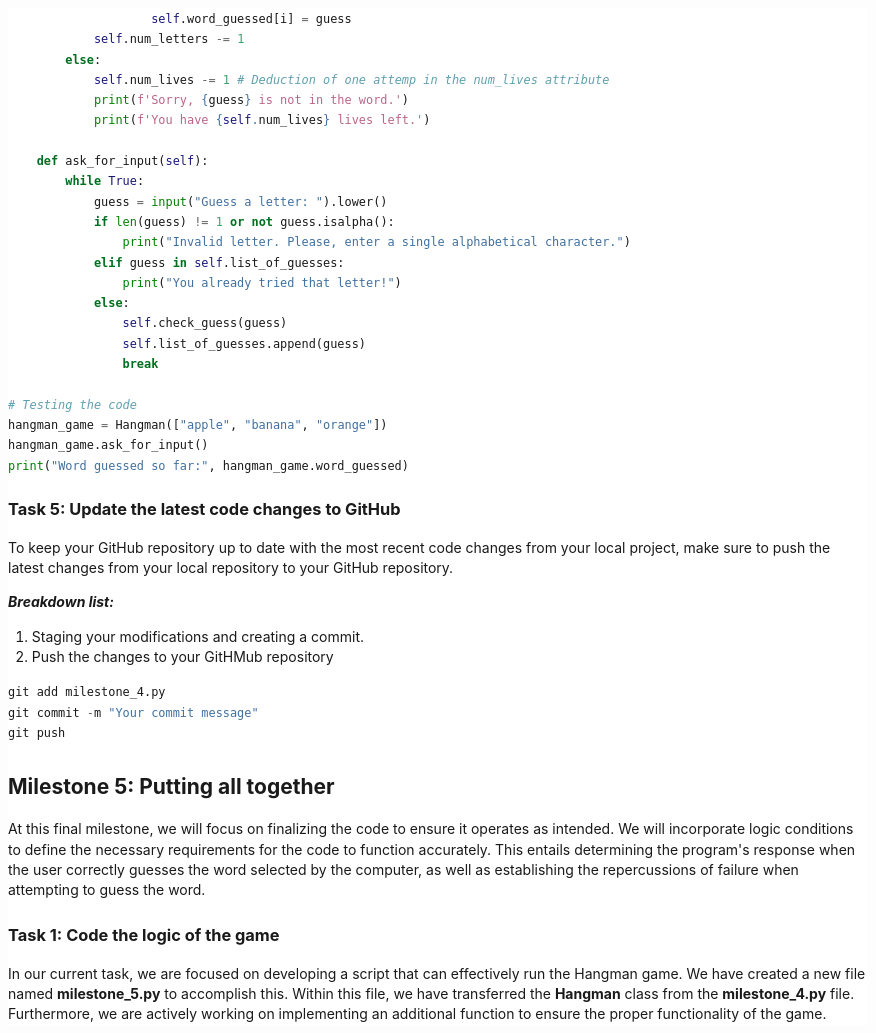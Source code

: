 ```python
                    self.word_guessed[i] = guess
            self.num_letters -= 1
        else:
            self.num_lives -= 1 # Deduction of one attemp in the num_lives attribute
            print(f'Sorry, {guess} is not in the word.')
            print(f'You have {self.num_lives} lives left.')

    def ask_for_input(self):
        while True:
            guess = input("Guess a letter: ").lower()
            if len(guess) != 1 or not guess.isalpha():
                print("Invalid letter. Please, enter a single alphabetical character.")
            elif guess in self.list_of_guesses:
                print("You already tried that letter!")
            else:
                self.check_guess(guess)
                self.list_of_guesses.append(guess)
                break

# Testing the code
hangman_game = Hangman(["apple", "banana", "orange"])
hangman_game.ask_for_input()
print("Word guessed so far:", hangman_game.word_guessed)
```

### Task 5:  Update the latest code changes to GitHub 

To keep your GitHub repository up to date with the most recent code changes from your local project, make sure to push the latest changes from your local repository to your GitHub repository.

***Breakdown list:***
1. Staging your modifications and creating a commit.
2. Push the changes to your GitHMub repository

```python
git add milestone_4.py
git commit -m "Your commit message"
git push
```

## Milestone 5: Putting all together

At this final milestone, we will focus on finalizing the code to ensure it operates as intended. We will incorporate logic conditions to define the necessary requirements for the code to function accurately. This entails determining the program's response when the user correctly guesses the word selected by the computer, as well as establishing the repercussions of failure when attempting to guess the word.

### Task 1: Code the logic of the game

In our current task, we are focused on developing a script that can effectively run the Hangman game. We have created a new file named **milestone_5.py** to accomplish this. Within this file, we have transferred the **Hangman** class from the **milestone_4.py** file. Furthermore, we are actively working on implementing an additional function to ensure the proper functionality of the game.
